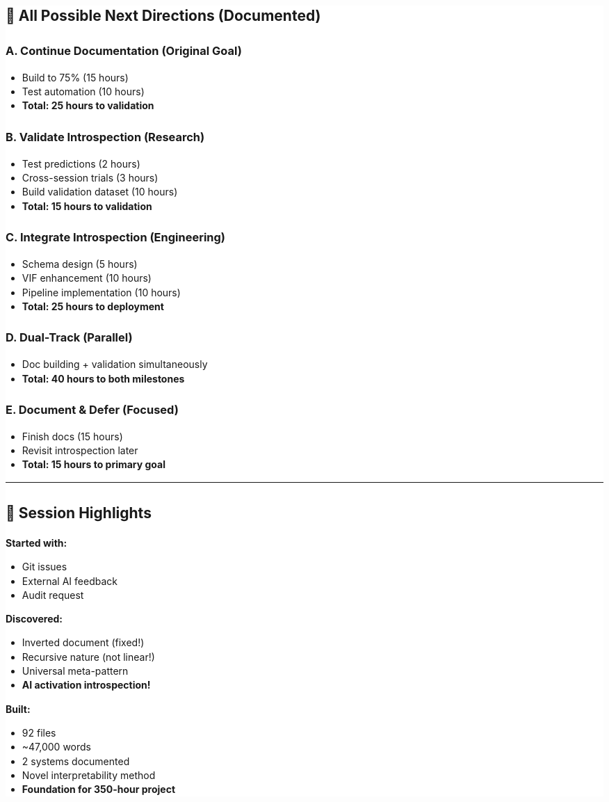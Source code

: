 
## 🎯 **All Possible Next Directions (Documented)**

### **A. Continue Documentation (Original Goal)**
- Build to 75% (15 hours)
- Test automation (10 hours)
- **Total: 25 hours to validation**

### **B. Validate Introspection (Research)**
- Test predictions (2 hours)
- Cross-session trials (3 hours)
- Build validation dataset (10 hours)
- **Total: 15 hours to validation**

### **C. Integrate Introspection (Engineering)**
- Schema design (5 hours)
- VIF enhancement (10 hours)
- Pipeline implementation (10 hours)
- **Total: 25 hours to deployment**

### **D. Dual-Track (Parallel)**
- Doc building + validation simultaneously
- **Total: 40 hours to both milestones**

### **E. Document & Defer (Focused)**
- Finish docs (15 hours)
- Revisit introspection later
- **Total: 15 hours to primary goal**

---

## 🌟 **Session Highlights**

**Started with:**
- Git issues
- External AI feedback
- Audit request

**Discovered:**
- Inverted document (fixed!)
- Recursive nature (not linear!)
- Universal meta-pattern
- **AI activation introspection!**

**Built:**
- 92 files
- ~47,000 words
- 2 systems documented
- Novel interpretability method
- **Foundation for 350-hour project**
